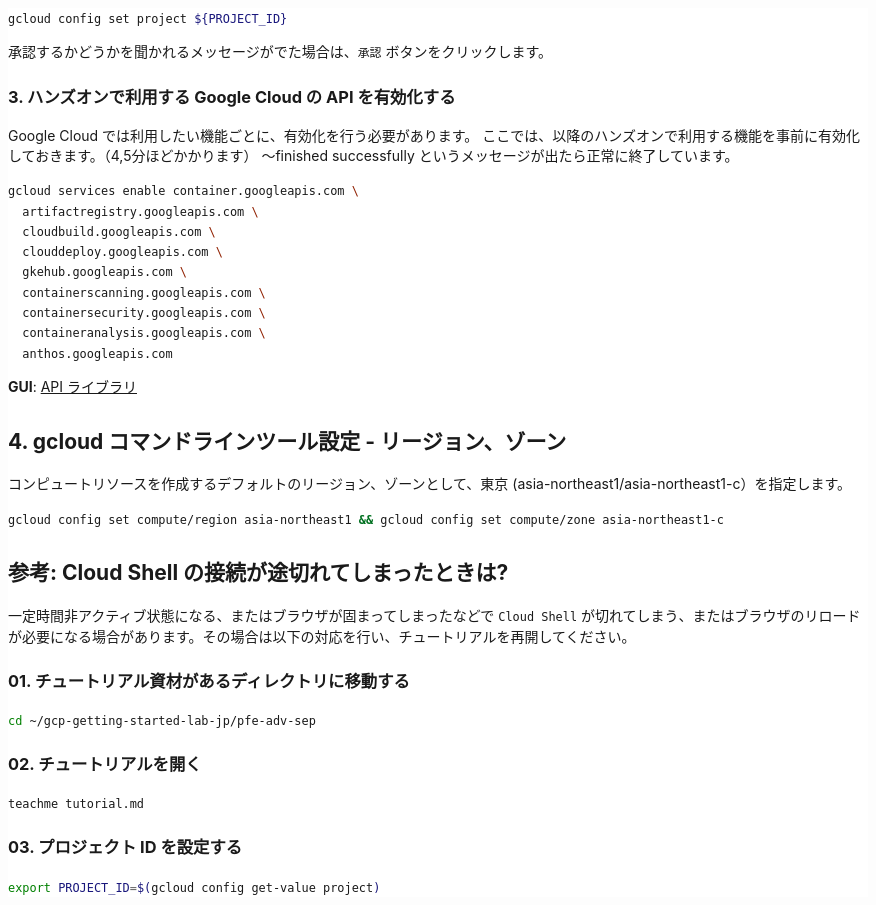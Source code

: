 ```bash
gcloud config set project ${PROJECT_ID}
```
承認するかどうかを聞かれるメッセージがでた場合は、`承認` ボタンをクリックします。

### **3. ハンズオンで利用する Google Cloud の API を有効化する**

Google Cloud では利用したい機能ごとに、有効化を行う必要があります。
ここでは、以降のハンズオンで利用する機能を事前に有効化しておきます。（4,5分ほどかかります）
〜finished successfully というメッセージが出たら正常に終了しています。

```bash
gcloud services enable container.googleapis.com \
  artifactregistry.googleapis.com \
  cloudbuild.googleapis.com \
  clouddeploy.googleapis.com \
  gkehub.googleapis.com \
  containerscanning.googleapis.com \
  containersecurity.googleapis.com \
  containeranalysis.googleapis.com \
  anthos.googleapis.com
```

**GUI**: [API ライブラリ](https://console.cloud.google.com/apis/library?project={{project-id}})

## **4. gcloud コマンドラインツール設定 - リージョン、ゾーン**

コンピュートリソースを作成するデフォルトのリージョン、ゾーンとして、東京 (asia-northeast1/asia-northeast1-c）を指定します。

```bash
gcloud config set compute/region asia-northeast1 && gcloud config set compute/zone asia-northeast1-c
```

## **参考: Cloud Shell の接続が途切れてしまったときは?**

一定時間非アクティブ状態になる、またはブラウザが固まってしまったなどで `Cloud Shell` が切れてしまう、またはブラウザのリロードが必要になる場合があります。その場合は以下の対応を行い、チュートリアルを再開してください。

### **01. チュートリアル資材があるディレクトリに移動する**

```bash
cd ~/gcp-getting-started-lab-jp/pfe-adv-sep
```

### **02. チュートリアルを開く**

```bash
teachme tutorial.md
```

### **03. プロジェクト ID を設定する**

```bash
export PROJECT_ID=$(gcloud config get-value project)
```
